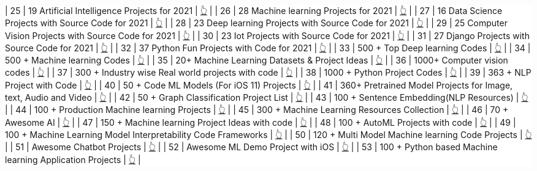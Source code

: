 | 25    | 19 Artificial Intelligence Projects for 2021                          | [👆](https://data-flair.training/blogs/artificial-intelligence-project-ideas/)                                          |
| 26    | 28 Machine learning Projects for 2021                                 | [👆](https://data-flair.training/blogs/machine-learning-project-ideas/)                                                 |
| 27    | 16 Data Science Projects with Source Code for 2021                    | [👆](https://data-flair.training/blogs/data-science-project-ideas/)                                                     |
| 28    | 23 Deep learning Projects with Source Code for 2021                   | [👆](https://data-flair.training/blogs/deep-learning-project-ideas/)                                                    |
| 29    | 25 Computer Vision Projects with Source Code for 2021                 | [👆](https://data-flair.training/blogs/computer-vision-project-ideas/)                                                  |
| 30    | 23 Iot Projects with Source Code for 2021                             | [👆](https://data-flair.training/blogs/iot-project-ideas/)                                                              |
| 31    | 27 Django Projects with Source Code for 2021                          | [👆](https://data-flair.training/blogs/django-project-ideas/)                                                           |
| 32    | 37 Python Fun Projects with Code for 2021                             | [👆](https://data-flair.training/blogs/python-project-ideas/)                                                           |
| 33    | 500 + Top Deep learning Codes                                         | [👆](https://github.com/aymericdamien/TopDeepLearning)                                                                  |
| 34    | 500 + Machine learning Codes                                          | [👆](https://github.com/josephmisiti/awesome-machine-learning)                                                          |
| 35    | 20+ Machine Learning Datasets & Project Ideas                         | [👆](https://www.kdnuggets.com/2020/03/20-machine-learning-datasets-project-ideas.html)                                 |
| 36    | 1000+ Computer vision codes                                           | [👆](https://github.com/jbhuang0604/awesome-computer-vision)                                                            |
| 37    | 300 + Industry wise Real world projects with code                     | [👆](https://github.com/ashishpatel26/Real-time-ML-Project)                                                             |
| 38    | 1000 + Python Project Codes                                           | [👆](https://github.com/vinta/awesome-python)                                                                           |
| 39    | 363 + NLP Project with Code                                           | [👆](https://github.com/fighting41love/funNLP)                                                                          |
| 40    | 50 + Code ML Models (For iOS 11) Projects                             | [👆](https://github.com/likedan/Awesome-CoreML-Models)                                                                  |
| 41    | 360+ Pretrained Model Projects for Image, text, Audio and Video       | [👆](https://github.com/PaddlePaddle/PaddleHub)                                                                         |
| 42    | 50 + Graph Classification Project List                                | [👆](https://github.com/benedekrozemberczki/awesome-graph-classification)                                               |
| 43    | 100 + Sentence Embedding(NLP Resources)                               | [👆](https://github.com/Separius/awesome-sentence-embedding)                                                            |
| 44    | 100 + Production Machine learning Projects                            | [👆](https://github.com/EthicalML/awesome-production-machine-learning)                                                  |
| 45    | 300 + Machine Learning Resources Collection                           | [👆](https://github.com/ujjwalkarn/Machine-Learning-Tutorials)                                                          |
| 46    | 70 + Awesome AI                                                       | [👆](https://github.com/NirantK/awesome-project-ideas)                                                                  |
| 47    | 150 + Machine learning Project Ideas with code                        | [👆](https://github.com/src-d/awesome-machine-learning-on-source-code)                                                  |
| 48    | 100 + AutoML Projects with code                                       | [👆](https://github.com/hibayesian/awesome-automl-papers)                                                               |
| 49    | 100 + Machine Learning Model Interpretability Code Frameworks         | [👆](https://github.com/jphall663/awesome-machine-learning-interpretability)                                            |
| 50    | 120 + Multi Model Machine learning Code Projects                      | [👆](https://github.com/pliang279/awesome-multimodal-ml)                                                                |
| 51    | Awesome Chatbot Projects                                              | [👆](https://github.com/fendouai/Awesome-Chatbot)                                                                       |
| 52    | Awesome ML Demo Project with iOS                                      | [👆](https://github.com/tucan9389/awesome-ml-demos-with-ios)                                                            |
| 53    | 100 + Python based Machine learning Application Projects              | [👆](https://github.com/prateekiiest/Code-Sleep-Python)                                                                 |